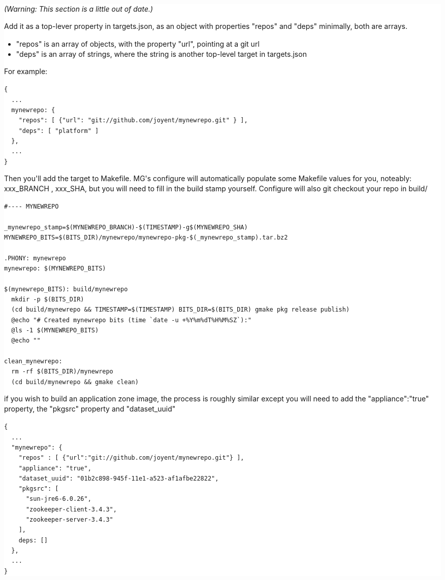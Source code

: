*(Warning: This section is a little out of date.)*

Add it as a top-lever property in targets.json, as an object with properties
"repos" and "deps" minimally, both are arrays.

- "repos" is an array of objects, with the property "url", pointing at a git url
- "deps" is an array of strings, where the string is another top-level target in targets.json

For example:

    {
      ...
      mynewrepo: {
        "repos": [ {"url": "git://github.com/joyent/mynewrepo.git" } ],
        "deps": [ "platform" ]
      },
      ...
    }

Then you'll add the target to Makefile. MG's configure will automatically
populate some Makefile values for you, noteably: xxx_BRANCH , xxx_SHA, but
you will need to fill in the build stamp yourself. Configure will also git
checkout your repo in build/

    #---- MYNEWREPO

    _mynewrepo_stamp=$(MYNEWREPO_BRANCH)-$(TIMESTAMP)-g$(MYNEWREPO_SHA)
    MYNEWREPO_BITS=$(BITS_DIR)/mynewrepo/mynewrepo-pkg-$(_mynewrepo_stamp).tar.bz2

    .PHONY: mynewrepo
    mynewrepo: $(MYNEWREPO_BITS)

    $(mynewrepo_BITS): build/mynewrepo
      mkdir -p $(BITS_DIR)
      (cd build/mynewrepo && TIMESTAMP=$(TIMESTAMP) BITS_DIR=$(BITS_DIR) gmake pkg release publish)
      @echo "# Created mynewrepo bits (time `date -u +%Y%m%dT%H%M%SZ`):"
      @ls -1 $(MYNEWREPO_BITS)
      @echo ""

    clean_mynewrepo:
      rm -rf $(BITS_DIR)/mynewrepo
      (cd build/mynewrepo && gmake clean)

if you wish to build an application zone image, the process is roughly
similar except you will need to add the "appliance":"true" property, the
"pkgsrc" property and "dataset_uuid"

    {
      ...
      "mynewrepo": {
        "repos" : [ {"url":"git://github.com/joyent/mynewrepo.git"} ],
        "appliance": "true",
        "dataset_uuid": "01b2c898-945f-11e1-a523-af1afbe22822",
        "pkgsrc": [
          "sun-jre6-6.0.26",
          "zookeeper-client-3.4.3",
          "zookeeper-server-3.4.3"
        ],
        deps: []
      },
      ...
    }
